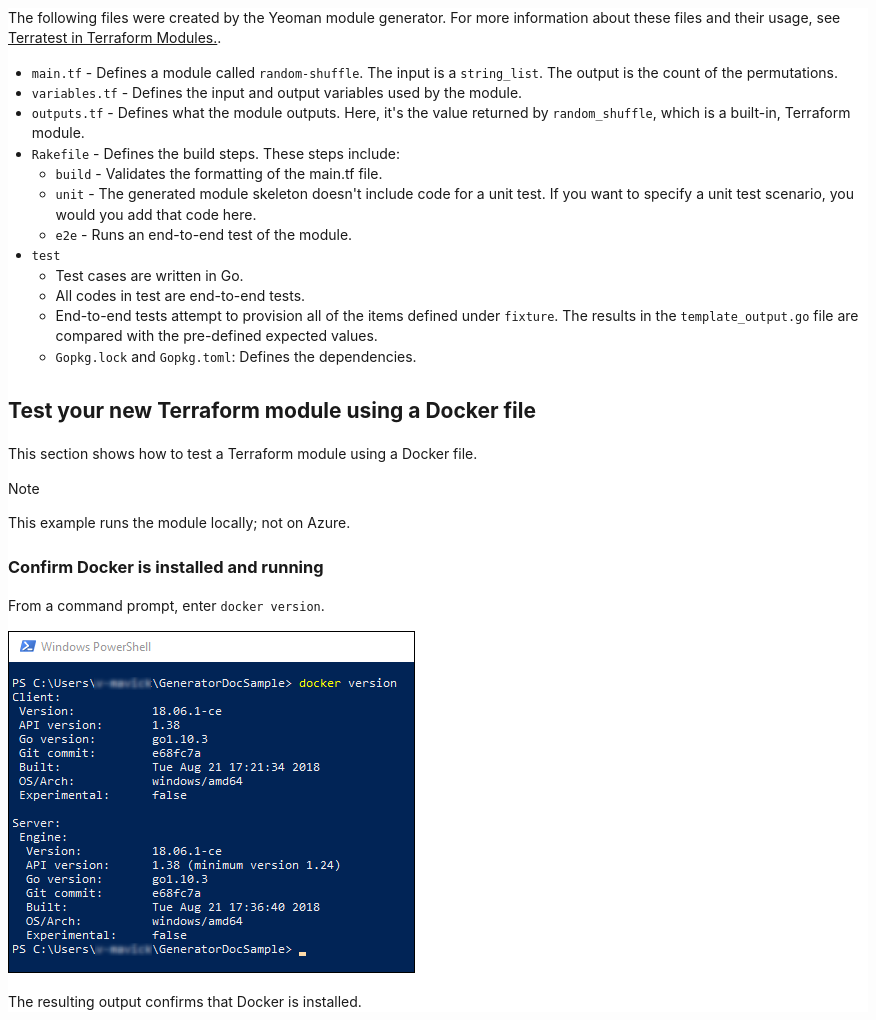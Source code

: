 The following files were created by the Yeoman module generator. For more information about these files and their usage, see [Terratest in Terraform Modules.](https://mseng.visualstudio.com/VSJava/_git/Terraform?path=%2FTerratest%20Introduction.md&version=GBmaster).

- `main.tf` - Defines a module called `random-shuffle`. The input is a `string_list`. The output is the count of the permutations.
- `variables.tf` - Defines the input and output variables used by the module.
- `outputs.tf` - Defines what the module outputs. Here, it's the value returned by `random_shuffle`, which is a built-in, Terraform module.
- `Rakefile` - Defines the build steps. These steps include:
    - `build` - Validates the formatting of the main.tf file.
    - `unit` -  The generated module skeleton doesn't include code for a unit test. If you want to specify a unit test scenario, you would you add that code here.
    - `e2e` - Runs an end-to-end test of the module.
- `test`
    - Test cases are written in Go.
    - All codes in test are end-to-end tests.
    - End-to-end tests attempt to provision all of the items defined under `fixture`. The results in the `template_output.go` file are compared with the pre-defined expected values.
    - `Gopkg.lock` and `Gopkg.toml`: Defines the dependencies. 

## Test your new Terraform module using a Docker file

This section shows how to test a Terraform module using a Docker file.

>[!NOTE]
>This example runs the module locally; not on Azure.

### Confirm Docker is installed and running

From a command prompt, enter `docker version`.

![Docker version](media/terraform-vscode-module-generator/ymg-docker-version.png)

The resulting output confirms that Docker is installed.
